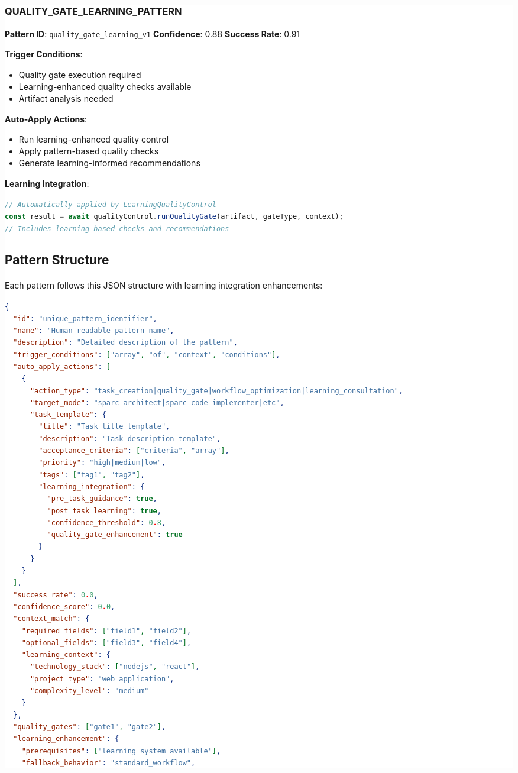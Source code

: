 ### QUALITY_GATE_LEARNING_PATTERN
**Pattern ID**: `quality_gate_learning_v1`
**Confidence**: 0.88
**Success Rate**: 0.91

**Trigger Conditions**:
- Quality gate execution required
- Learning-enhanced quality checks available
- Artifact analysis needed

**Auto-Apply Actions**:
- Run learning-enhanced quality control
- Apply pattern-based quality checks
- Generate learning-informed recommendations

**Learning Integration**:
```javascript
// Automatically applied by LearningQualityControl
const result = await qualityControl.runQualityGate(artifact, gateType, context);
// Includes learning-based checks and recommendations
```

## Pattern Structure
Each pattern follows this JSON structure with learning integration enhancements:
```json
{
  "id": "unique_pattern_identifier",
  "name": "Human-readable pattern name",
  "description": "Detailed description of the pattern",
  "trigger_conditions": ["array", "of", "context", "conditions"],
  "auto_apply_actions": [
    {
      "action_type": "task_creation|quality_gate|workflow_optimization|learning_consultation",
      "target_mode": "sparc-architect|sparc-code-implementer|etc",
      "task_template": {
        "title": "Task title template",
        "description": "Task description template",
        "acceptance_criteria": ["criteria", "array"],
        "priority": "high|medium|low",
        "tags": ["tag1", "tag2"],
        "learning_integration": {
          "pre_task_guidance": true,
          "post_task_learning": true,
          "confidence_threshold": 0.8,
          "quality_gate_enhancement": true
        }
      }
    }
  ],
  "success_rate": 0.0,
  "confidence_score": 0.0,
  "context_match": {
    "required_fields": ["field1", "field2"],
    "optional_fields": ["field3", "field4"],
    "learning_context": {
      "technology_stack": ["nodejs", "react"],
      "project_type": "web_application",
      "complexity_level": "medium"
    }
  },
  "quality_gates": ["gate1", "gate2"],
  "learning_enhancement": {
    "prerequisites": ["learning_system_available"],
    "fallback_behavior": "standard_workflow",
```